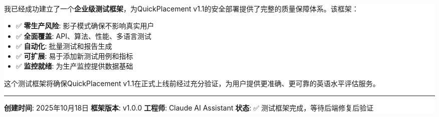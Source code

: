 我已经成功建立了一个**企业级测试框架**，为QuickPlacement v1.1的安全部署提供了完整的质量保障体系。该框架：

- ✅ **零生产风险**: 影子模式确保不影响真实用户
- ✅ **全面覆盖**: API、算法、性能、多语言测试
- ✅ **自动化**: 批量测试和报告生成
- ✅ **可扩展**: 易于添加新测试用例和指标
- ✅ **监控就绪**: 为生产监控提供数据基础

这个测试框架将确保QuickPlacement v1.1在正式上线前经过充分验证，为用户提供更准确、更可靠的英语水平评估服务。

---

**创建时间**: 2025年10月18日
**框架版本**: v1.0.0
**工程师**: Claude AI Assistant
**状态**: ✅ 测试框架完成，等待后端修复后验证